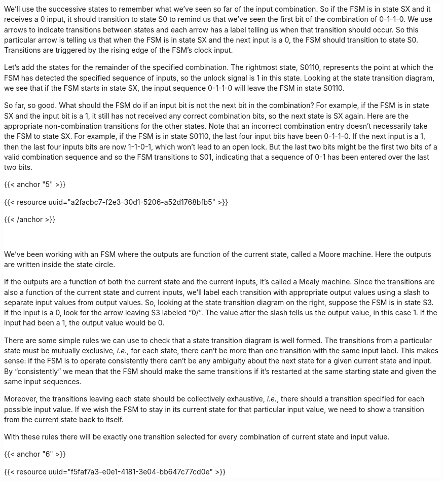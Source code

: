 We’ll use the successive states to remember what we’ve seen so far of the input combination. So if the FSM is in state SX and it receives a 0 input, it should transition to state S0 to remind us that we’ve seen the first bit of the combination of 0-1-1-0. We use arrows to indicate transitions between states and each arrow has a label telling us when that transition should occur. So this particular arrow is telling us that when the FSM is in state SX and the next input is a 0, the FSM should transition to state S0. Transitions are triggered by the rising edge of the FSM’s clock input.

Let’s add the states for the remainder of the specified combination. The rightmost state, S0110, represents the point at which the FSM has detected the specified sequence of inputs, so the unlock signal is 1 in this state. Looking at the state transition diagram, we see that if the FSM starts in state SX, the input sequence 0-1-1-0 will leave the FSM in state S0110.

So far, so good. What should the FSM do if an input bit is not the next bit in the combination? For example, if the FSM is in state SX and the input bit is a 1, it still has not received any correct combination bits, so the next state is SX again. Here are the appropriate non-combination transitions for the other states. Note that an incorrect combination entry doesn’t necessarily take the FSM to state SX. For example, if the FSM is in state S0110, the last four input bits have been 0-1-1-0. If the next input is a 1, then the last four inputs bits are now 1-1-0-1, which won’t lead to an open lock. But the last two bits might be the first two bits of a valid combination sequence and so the FSM transitions to S01, indicating that a sequence of 0-1 has been entered over the last two bits.

{{< anchor "5" >}}

{{< resource uuid="a2facbc7-f2e3-30d1-5206-a52d1768bfb5" >}}

{{< /anchor >}}

 

We’ve been working with an FSM where the outputs are function of the current state, called a Moore machine. Here the outputs are written inside the state circle.

If the outputs are a function of both the current state and the current inputs, it’s called a Mealy machine. Since the transitions are also a function of the current state and current inputs, we’ll label each transition with appropriate output values using a slash to separate input values from output values. So, looking at the state transition diagram on the right, suppose the FSM is in state S3. If the input is a 0, look for the arrow leaving S3 labeled “0/”. The value after the slash tells us the output value, in this case 1. If the input had been a 1, the output value would be 0.

There are some simple rules we can use to check that a state transition diagram is well formed. The transitions from a particular state must be mutually exclusive, *i.e.*, for each state, there can’t be more than one transition with the same input label. This makes sense: if the FSM is to operate consistently there can’t be any ambiguity about the next state for a given current state and input. By “consistently” we mean that the FSM should make the same transitions if it’s restarted at the same starting state and given the same input sequences.

Moreover, the transitions leaving each state should be collectively exhaustive, *i.e.*, there should a transition specified for each possible input value. If we wish the FSM to stay in its current state for that particular input value, we need to show a transition from the current state back to itself.

With these rules there will be exactly one transition selected for every combination of current state and input value.

{{< anchor "6" >}}

{{< resource uuid="f5faf7a3-e0e1-4181-3e04-bb647c77cd0e" >}}
